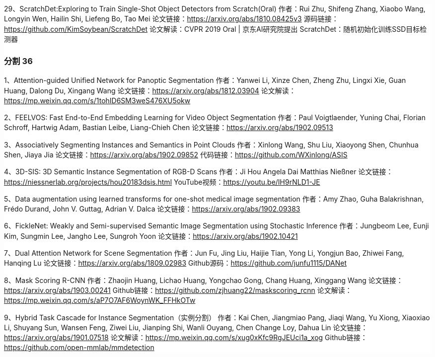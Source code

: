 29、ScratchDet:Exploring to Train Single-Shot Object Detectors from Scratch(Oral)
作者：Rui Zhu, Shifeng Zhang, Xiaobo Wang, Longyin Wen, Hailin Shi, Liefeng Bo, Tao Mei
论文链接：https://arxiv.org/abs/1810.08425v3
源码链接：https://github.com/KimSoybean/ScratchDet
论文解读：CVPR 2019 Oral | 京东AI研究院提出 ScratchDet：随机初始化训练SSD目标检测器

### 分割 36
1、Attention-guided Unified Network for Panoptic Segmentation
作者：Yanwei Li, Xinze Chen, Zheng Zhu, Lingxi Xie, Guan Huang, Dalong Du, Xingang Wang
论文链接：https://arxiv.org/abs/1812.03904
论文解读：https://mp.weixin.qq.com/s/1tohID6SM3weS476XU5okw


2、FEELVOS: Fast End-to-End Embedding Learning for Video Object Segmentation
作者：Paul Voigtlaender, Yuning Chai, Florian Schroff, Hartwig Adam, Bastian Leibe, Liang-Chieh Chen
论文链接：https://arxiv.org/abs/1902.09513


3、Associatively Segmenting Instances and Semantics in Point Clouds
作者：Xinlong Wang, Shu Liu, Xiaoyong Shen, Chunhua Shen, Jiaya Jia
论文链接：https://arxiv.org/abs/1902.09852
代码链接：https://github.com/WXinlong/ASIS


4、3D-SIS: 3D Semantic Instance Segmentation of RGB-D Scans
作者：Ji Hou Angela Dai Matthias Nießner
论文链接：https://niessnerlab.org/projects/hou20183dsis.html
YouTube视频：https://youtu.be/IH9rNLD1-JE


5、Data augmentation using learned transforms for one-shot medical image segmentation
作者：Amy Zhao, Guha Balakrishnan, Frédo Durand, John V. Guttag, Adrian V. Dalca
论文链接：https://arxiv.org/abs/1902.09383


6、FickleNet: Weakly and Semi-supervised Semantic Image Segmentation using Stochastic Inference
作者：Jungbeom Lee, Eunji Kim, Sungmin Lee, Jangho Lee, Sungroh Yoon
论文链接：https://arxiv.org/abs/1902.10421



7、Dual Attention Network for Scene Segmentation
作者：Jun Fu, Jing Liu, Haijie Tian, Yong Li, Yongjun Bao, Zhiwei Fang, Hanqing Lu
论文链接：https://arxiv.org/abs/1809.02983
Github源码：https://github.com/junfu1115/DANet


8、Mask Scoring R-CNN
作者：Zhaojin Huang, Lichao Huang, Yongchao Gong, Chang Huang, Xinggang Wang
论文链接：https://arxiv.org/abs/1903.00241
Github链接：https://github.com/zjhuang22/maskscoring_rcnn
论文解读：https://mp.weixin.qq.com/s/aP7O7AF6WoynWK_FFHkOTw


9、Hybrid Task Cascade for Instance Segmentation（实例分割）
作者：Kai Chen, Jiangmiao Pang, Jiaqi Wang, Yu Xiong, Xiaoxiao Li, Shuyang Sun, Wansen Feng, Ziwei Liu, Jianping Shi, Wanli Ouyang, Chen Change Loy, Dahua Lin
论文链接：https://arxiv.org/abs/1901.07518
论文解读：https://mp.weixin.qq.com/s/xug0xKfc9RgJEUci1a_xog
Github链接：https://github.com/open-mmlab/mmdetection
